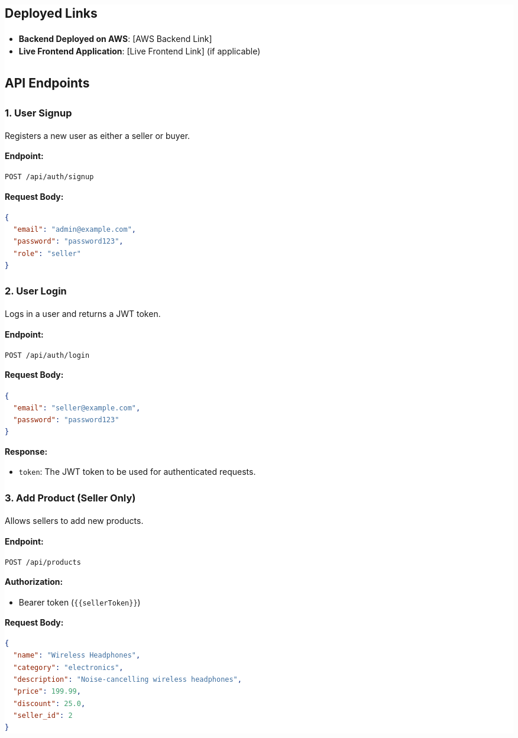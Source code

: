 ## Deployed Links
- **Backend Deployed on AWS**: [AWS Backend Link]
- **Live Frontend Application**: [Live Frontend Link] (if applicable)

## API Endpoints

### 1. User Signup
Registers a new user as either a seller or buyer.

**Endpoint:**
```
POST /api/auth/signup
```

**Request Body:**
```json
{
  "email": "admin@example.com",
  "password": "password123",
  "role": "seller"
}
```

### 2. User Login
Logs in a user and returns a JWT token.

**Endpoint:**
```
POST /api/auth/login
```

**Request Body:**
```json
{
  "email": "seller@example.com",
  "password": "password123"
}
```

**Response:**
- `token`: The JWT token to be used for authenticated requests.

### 3. Add Product (Seller Only)
Allows sellers to add new products.

**Endpoint:**
```
POST /api/products
```

**Authorization:**
- Bearer token (`{{sellerToken}}`)

**Request Body:**
```json
{
  "name": "Wireless Headphones",
  "category": "electronics",
  "description": "Noise-cancelling wireless headphones",
  "price": 199.99,
  "discount": 25.0,
  "seller_id": 2
}
```
